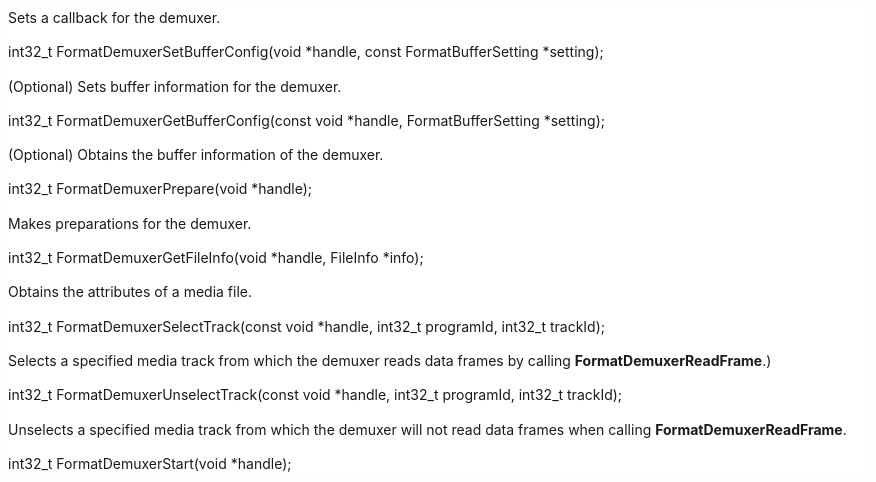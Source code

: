 </td>
<td class="cellrowborder" valign="top" headers="mcps1.2.4.1.2 "><p id="p72661241112817"><a name="p72661241112817"></a><a name="p72661241112817"></a>Sets a callback for the demuxer.</p>
</td>
</tr>
<tr id="row61462216285"><td class="cellrowborder" valign="top" headers="mcps1.2.4.1.1 "><p id="p526624122817"><a name="p526624122817"></a><a name="p526624122817"></a>int32_t FormatDemuxerSetBufferConfig(void *handle, const FormatBufferSetting *setting);</p>
</td>
<td class="cellrowborder" valign="top" headers="mcps1.2.4.1.2 "><p id="p14266114119283"><a name="p14266114119283"></a><a name="p14266114119283"></a>(Optional) Sets buffer information for the demuxer.</p>
</td>
</tr>
<tr id="row791355812713"><td class="cellrowborder" valign="top" headers="mcps1.2.4.1.1 "><p id="p15266144111283"><a name="p15266144111283"></a><a name="p15266144111283"></a>int32_t FormatDemuxerGetBufferConfig(const void *handle, FormatBufferSetting *setting);</p>
</td>
<td class="cellrowborder" valign="top" headers="mcps1.2.4.1.2 "><p id="p162661841172812"><a name="p162661841172812"></a><a name="p162661841172812"></a>(Optional) Obtains the buffer information of the demuxer.</p>
</td>
</tr>
<tr id="row3731175622711"><td class="cellrowborder" valign="top" headers="mcps1.2.4.1.1 "><p id="p1526664162814"><a name="p1526664162814"></a><a name="p1526664162814"></a>int32_t FormatDemuxerPrepare(void *handle);</p>
</td>
<td class="cellrowborder" valign="top" headers="mcps1.2.4.1.2 "><p id="p6266941142816"><a name="p6266941142816"></a><a name="p6266941142816"></a>Makes preparations for the demuxer.</p>
</td>
</tr>
<tr id="row131131754172718"><td class="cellrowborder" valign="top" headers="mcps1.2.4.1.1 "><p id="p5266104113281"><a name="p5266104113281"></a><a name="p5266104113281"></a>int32_t FormatDemuxerGetFileInfo(void *handle, FileInfo *info);</p>
</td>
<td class="cellrowborder" valign="top" headers="mcps1.2.4.1.2 "><p id="p13266341202815"><a name="p13266341202815"></a><a name="p13266341202815"></a>Obtains the attributes of a media file.</p>
</td>
</tr>
<tr id="row133541652202712"><td class="cellrowborder" valign="top" headers="mcps1.2.4.1.1 "><p id="p1826619419281"><a name="p1826619419281"></a><a name="p1826619419281"></a>int32_t FormatDemuxerSelectTrack(const void *handle, int32_t programId, int32_t trackId);</p>
</td>
<td class="cellrowborder" valign="top" headers="mcps1.2.4.1.2 "><p id="p182671341102811"><a name="p182671341102811"></a><a name="p182671341102811"></a>Selects a specified media track from which the demuxer reads data frames by calling <strong id="b0679191319363"><a name="b0679191319363"></a><a name="b0679191319363"></a>FormatDemuxerReadFrame</strong>.)</p>
</td>
</tr>
<tr id="row148624820271"><td class="cellrowborder" valign="top" headers="mcps1.2.4.1.1 "><p id="p17267341102812"><a name="p17267341102812"></a><a name="p17267341102812"></a>int32_t FormatDemuxerUnselectTrack(const void *handle, int32_t programId, int32_t trackId);</p>
</td>
<td class="cellrowborder" valign="top" headers="mcps1.2.4.1.2 "><p id="p1267141192812"><a name="p1267141192812"></a><a name="p1267141192812"></a>Unselects a specified media track from which the demuxer will not read data frames when calling <strong id="b183885214111"><a name="b183885214111"></a><a name="b183885214111"></a>FormatDemuxerReadFrame</strong>.</p>
</td>
</tr>
<tr id="row1676314450275"><td class="cellrowborder" valign="top" headers="mcps1.2.4.1.1 "><p id="p02671641122810"><a name="p02671641122810"></a><a name="p02671641122810"></a>int32_t FormatDemuxerStart(void *handle);</p>
</td>
